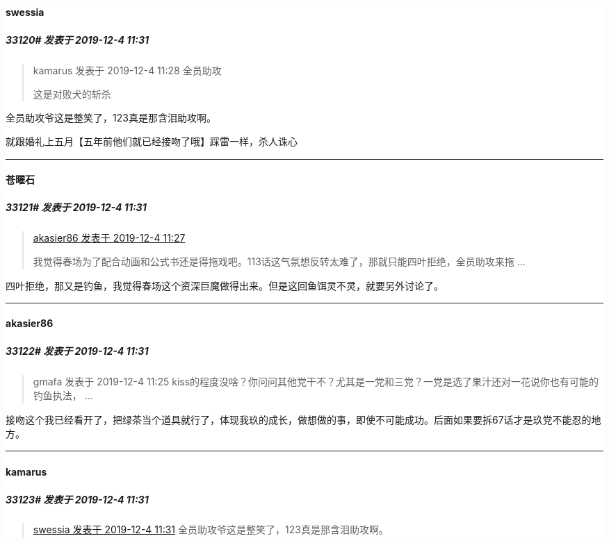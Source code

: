 ####  swessia  
##### 33120#       发表于 2019-12-4 11:31



<blockquote>kamarus 发表于 2019-12-4 11:28
全员助攻

这是对败犬的斩杀</blockquote>
全员助攻爷这是整笑了，123真是那含泪助攻啊。


就跟婚礼上五月【五年前他们就已经接吻了哦】踩雷一样，杀人诛心







*****

####  苍曜石  
##### 33121#       发表于 2019-12-4 11:31



<blockquote><a href="httphttps://bbs.saraba1st.com/2b/forum.php?mod=redirect&amp;goto=findpost&amp;pid=45716327&amp;ptid=1831320" target="_blank">akasier86 发表于 2019-12-4 11:27</a>

我觉得春场为了配合动画和公式书还是得拖戏吧。113话这气氛想反转太难了，那就只能四叶拒绝，全员助攻来拖 ...</blockquote>
四叶拒绝，那又是钓鱼，我觉得春场这个资深巨魔做得出来。但是这回鱼饵灵不灵，就要另外讨论了。







*****

####  akasier86  
##### 33122#       发表于 2019-12-4 11:31



<blockquote>gmafa 发表于 2019-12-4 11:25
kiss的程度没啥？你问问其他党干不？尤其是一党和三党？一党是选了果汁还对一花说你也有可能的钓鱼执法， ...</blockquote>
接吻这个我已经看开了，把绿茶当个道具就行了，体现我玖的成长，做想做的事，即使不可能成功。后面如果要拆67话才是玖党不能忍的地方。







*****

####  kamarus  
##### 33123#       发表于 2019-12-4 11:31



<blockquote><a href="httphttps://bbs.saraba1st.com/2b/forum.php?mod=redirect&amp;goto=findpost&amp;pid=45716381&amp;ptid=1831320" target="_blank">swessia 发表于 2019-12-4 11:31</a>
全员助攻爷这是整笑了，123真是那含泪助攻啊。

